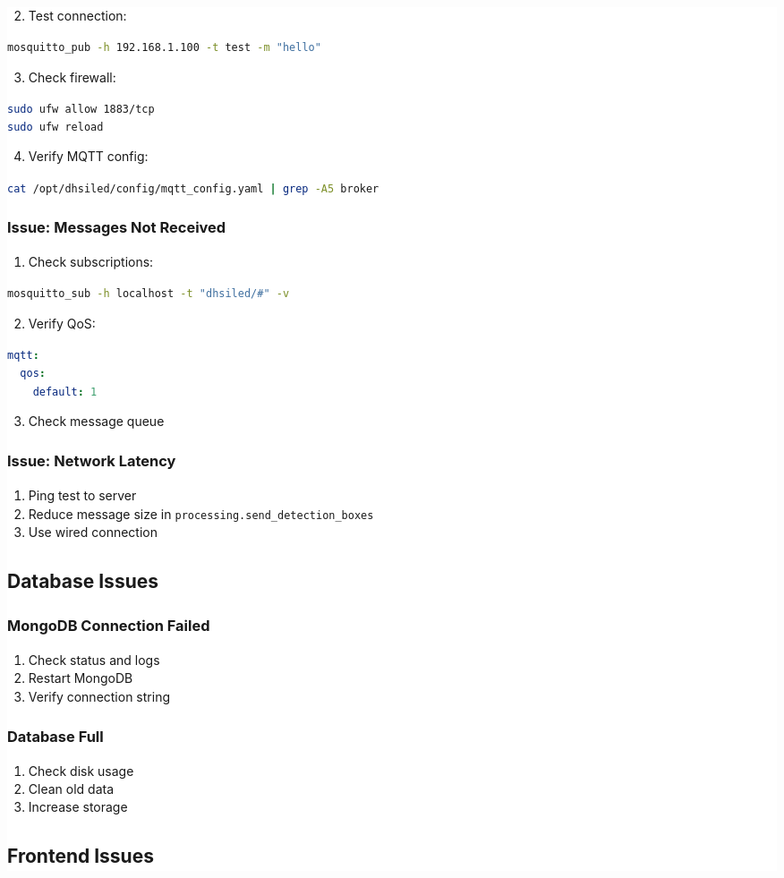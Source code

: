2. Test connection:

```bash
mosquitto_pub -h 192.168.1.100 -t test -m "hello"
```

3. Check firewall:

```bash
sudo ufw allow 1883/tcp
sudo ufw reload
```

4. Verify MQTT config:

```bash
cat /opt/dhsiled/config/mqtt_config.yaml | grep -A5 broker
```

### Issue: Messages Not Received

1. Check subscriptions:

```bash
mosquitto_sub -h localhost -t "dhsiled/#" -v
```

2. Verify QoS:

```yaml
mqtt:
  qos:
    default: 1
```

3. Check message queue

### Issue: Network Latency

1. Ping test to server
2. Reduce message size in `processing.send_detection_boxes`
3. Use wired connection

## Database Issues

### MongoDB Connection Failed

1. Check status and logs
2. Restart MongoDB
3. Verify connection string

### Database Full

1. Check disk usage
2. Clean old data
3. Increase storage

## Frontend Issues
